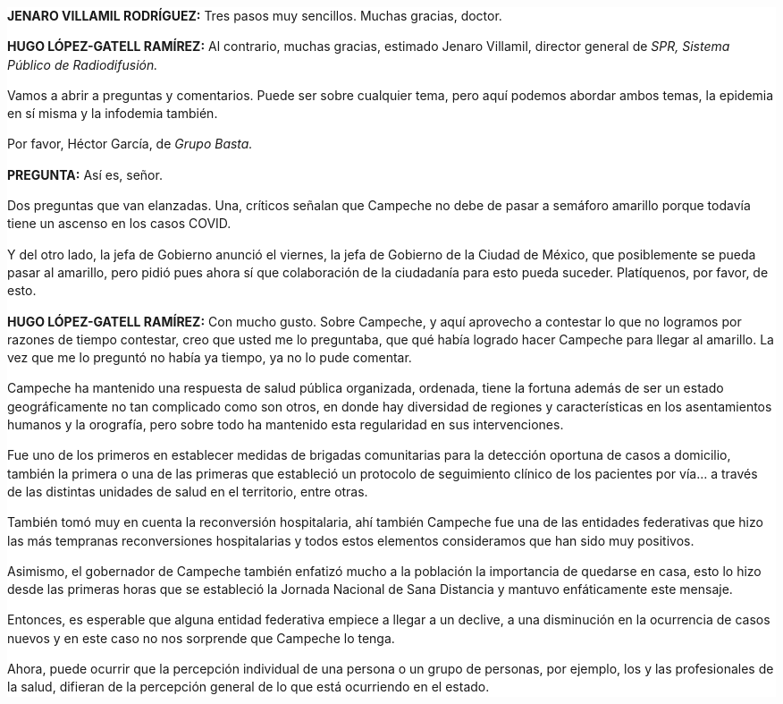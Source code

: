 **JENARO VILLAMIL RODRÍGUEZ:** Tres pasos muy sencillos. Muchas gracias,
doctor.

**HUGO LÓPEZ-GATELL RAMÍREZ:** Al contrario, muchas gracias, estimado Jenaro
Villamil, director general de _SPR, Sistema Público de Radiodifusión._

Vamos a abrir a preguntas y comentarios. Puede ser sobre cualquier tema, pero
aquí podemos abordar ambos temas, la epidemia en sí misma y la infodemia
también.

Por favor, Héctor García, de _Grupo Basta._

**PREGUNTA:** Así es, señor.

Dos preguntas que van elanzadas. Una, críticos señalan que Campeche no debe de
pasar a semáforo amarillo porque todavía tiene un ascenso en los casos COVID.

Y del otro lado, la jefa de Gobierno anunció el viernes, la jefa de Gobierno
de la Ciudad de México, que posiblemente se pueda pasar al amarillo, pero
pidió pues ahora sí que colaboración de la ciudadanía para esto pueda suceder.
Platíquenos, por favor, de esto.

**HUGO LÓPEZ-GATELL RAMÍREZ:** Con mucho gusto. Sobre Campeche, y aquí
aprovecho a contestar lo que no logramos por razones de tiempo contestar, creo
que usted me lo preguntaba, que qué había logrado hacer Campeche para llegar
al amarillo. La vez que me lo preguntó no había ya tiempo, ya no lo pude
comentar.

Campeche ha mantenido una respuesta de salud pública organizada, ordenada,
tiene la fortuna además de ser un estado geográficamente no tan complicado
como son otros, en donde hay diversidad de regiones y características en los
asentamientos humanos y la orografía, pero sobre todo ha mantenido esta
regularidad en sus intervenciones.

Fue uno de los primeros en establecer medidas de brigadas comunitarias para la
detección oportuna de casos a domicilio, también la primera o una de las
primeras que estableció un protocolo de seguimiento clínico de los pacientes
por vía… a través de las distintas unidades de salud en el territorio, entre
otras.

También tomó muy en cuenta la reconversión hospitalaria, ahí también Campeche
fue una de las entidades federativas que hizo las más tempranas reconversiones
hospitalarias y todos estos elementos consideramos que han sido muy positivos.

Asimismo, el gobernador de Campeche también enfatizó mucho a la población la
importancia de quedarse en casa, esto lo hizo desde las primeras horas que se
estableció la Jornada Nacional de Sana Distancia y mantuvo enfáticamente este
mensaje.

Entonces, es esperable que alguna entidad federativa empiece a llegar a un
declive, a una disminución en la ocurrencia de casos nuevos y en este caso no
nos sorprende que Campeche lo tenga.

Ahora, puede ocurrir que la percepción individual de una persona o un grupo de
personas, por ejemplo, los y las profesionales de la salud, difieran de la
percepción general de lo que está ocurriendo en el estado.

